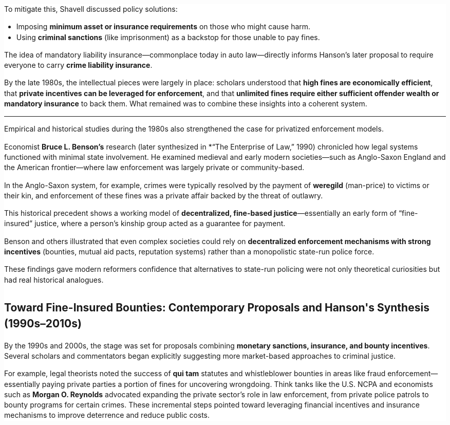 To mitigate this, Shavell discussed policy solutions:

- Imposing **minimum asset or insurance requirements** on those who might cause
  harm.
- Using **criminal sanctions** (like imprisonment) as a backstop for those
  unable to pay fines.

The idea of mandatory liability insurance—commonplace today in auto law—directly
informs Hanson’s later proposal to require everyone to carry **crime liability
insurance**.

By the late 1980s, the intellectual pieces were largely in place: scholars
understood that **high fines are economically efficient**, that **private
incentives can be leveraged for enforcement**, and that **unlimited fines
require either sufficient offender wealth or mandatory insurance** to back them.
What remained was to combine these insights into a coherent system.

______________________________________________________________________

Empirical and historical studies during the 1980s also strengthened the case for
privatized enforcement models.

Economist **Bruce L. Benson’s** research (later synthesized in \*“The Enterprise
of Law,” 1990) chronicled how legal systems functioned with minimal state
involvement. He examined medieval and early modern societies—such as Anglo-Saxon
England and the American frontier—where law enforcement was largely private or
community-based.

In the Anglo-Saxon system, for example, crimes were typically resolved by the
payment of **weregild** (man-price) to victims or their kin, and enforcement of
these fines was a private affair backed by the threat of outlawry.

This historical precedent shows a working model of **decentralized, fine-based
justice**—essentially an early form of “fine-insured” justice, where a person’s
kinship group acted as a guarantee for payment.

Benson and others illustrated that even complex societies could rely on
**decentralized enforcement mechanisms with strong incentives** (bounties,
mutual aid pacts, reputation systems) rather than a monopolistic state-run
police force.

These findings gave modern reformers confidence that alternatives to state-run
policing were not only theoretical curiosities but had real historical
analogues.

## Toward Fine-Insured Bounties: Contemporary Proposals and Hanson's Synthesis (1990s–2010s)

By the 1990s and 2000s, the stage was set for proposals combining **monetary
sanctions, insurance, and bounty incentives**. Several scholars and commentators
began explicitly suggesting more market-based approaches to criminal justice.

For example, legal theorists noted the success of **qui tam** statutes and
whistleblower bounties in areas like fraud enforcement—essentially paying
private parties a portion of fines for uncovering wrongdoing. Think tanks like
the U.S. NCPA and economists such as **Morgan O. Reynolds** advocated expanding
the private sector’s role in law enforcement, from private police patrols to
bounty programs for certain crimes. These incremental steps pointed toward
leveraging financial incentives and insurance mechanisms to improve deterrence
and reduce public costs.
